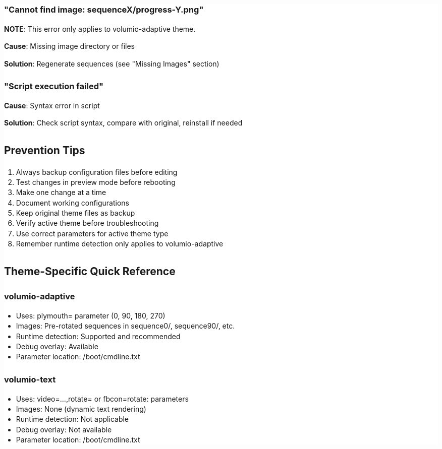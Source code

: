 ### "Cannot find image: sequenceX/progress-Y.png"

**NOTE**: This error only applies to volumio-adaptive theme.

**Cause**: Missing image directory or files

**Solution**: Regenerate sequences (see "Missing Images" section)

### "Script execution failed"

**Cause**: Syntax error in script

**Solution**: Check script syntax, compare with original, reinstall if needed

## Prevention Tips

1. Always backup configuration files before editing
2. Test changes in preview mode before rebooting
3. Make one change at a time
4. Document working configurations
5. Keep original theme files as backup
6. Verify active theme before troubleshooting
7. Use correct parameters for active theme type
8. Remember runtime detection only applies to volumio-adaptive

## Theme-Specific Quick Reference

### volumio-adaptive
- Uses: plymouth= parameter (0, 90, 180, 270)
- Images: Pre-rotated sequences in sequence0/, sequence90/, etc.
- Runtime detection: Supported and recommended
- Debug overlay: Available
- Parameter location: /boot/cmdline.txt

### volumio-text
- Uses: video=...,rotate= or fbcon=rotate: parameters
- Images: None (dynamic text rendering)
- Runtime detection: Not applicable
- Debug overlay: Not available
- Parameter location: /boot/cmdline.txt
